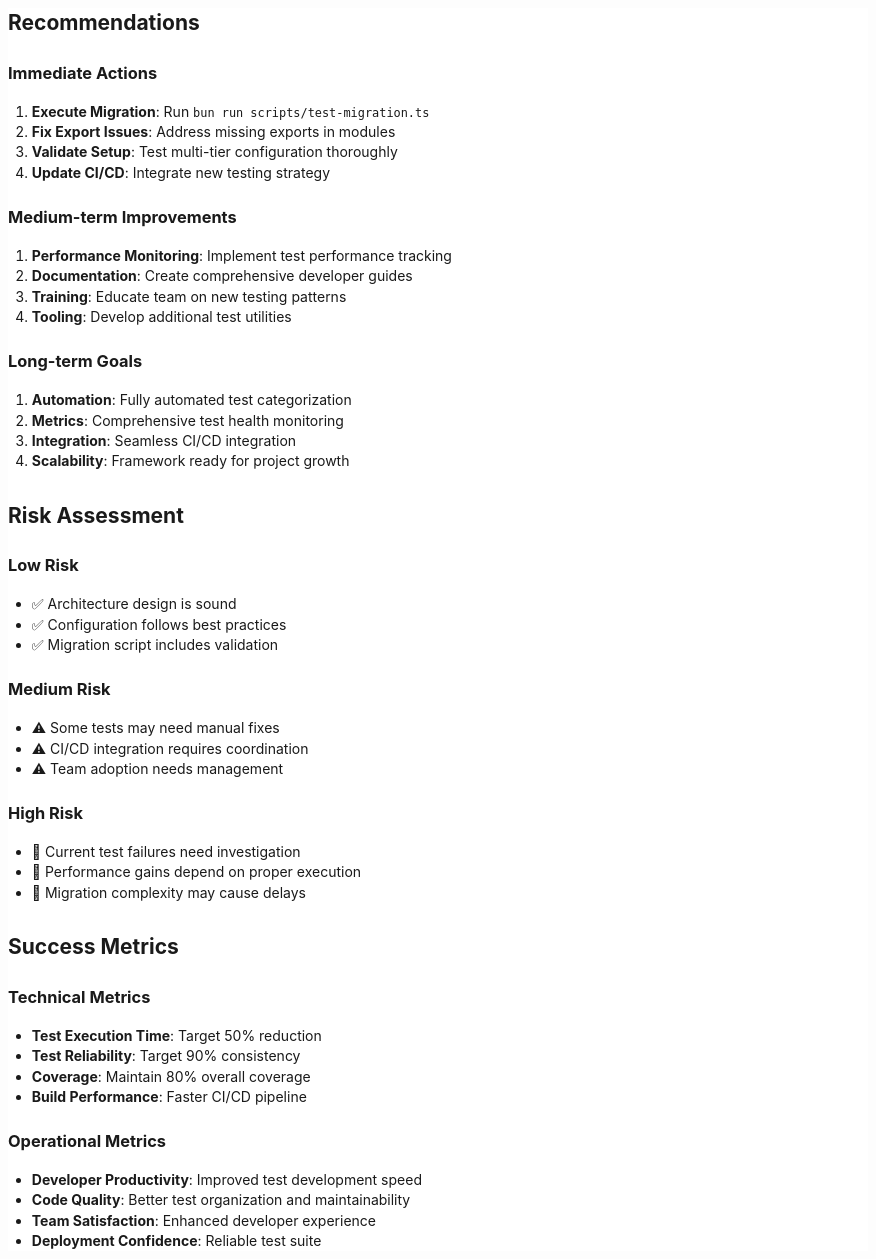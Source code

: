 ## Recommendations

### Immediate Actions
1. **Execute Migration**: Run `bun run scripts/test-migration.ts`
2. **Fix Export Issues**: Address missing exports in modules
3. **Validate Setup**: Test multi-tier configuration thoroughly
4. **Update CI/CD**: Integrate new testing strategy

### Medium-term Improvements
1. **Performance Monitoring**: Implement test performance tracking
2. **Documentation**: Create comprehensive developer guides
3. **Training**: Educate team on new testing patterns
4. **Tooling**: Develop additional test utilities

### Long-term Goals
1. **Automation**: Fully automated test categorization
2. **Metrics**: Comprehensive test health monitoring
3. **Integration**: Seamless CI/CD integration
4. **Scalability**: Framework ready for project growth

## Risk Assessment

### Low Risk
- ✅ Architecture design is sound
- ✅ Configuration follows best practices
- ✅ Migration script includes validation

### Medium Risk
- ⚠️ Some tests may need manual fixes
- ⚠️ CI/CD integration requires coordination
- ⚠️ Team adoption needs management

### High Risk
- 🔴 Current test failures need investigation
- 🔴 Performance gains depend on proper execution
- 🔴 Migration complexity may cause delays

## Success Metrics

### Technical Metrics
- **Test Execution Time**: Target 50% reduction
- **Test Reliability**: Target 90% consistency
- **Coverage**: Maintain 80% overall coverage
- **Build Performance**: Faster CI/CD pipeline

### Operational Metrics
- **Developer Productivity**: Improved test development speed
- **Code Quality**: Better test organization and maintainability
- **Team Satisfaction**: Enhanced developer experience
- **Deployment Confidence**: Reliable test suite
